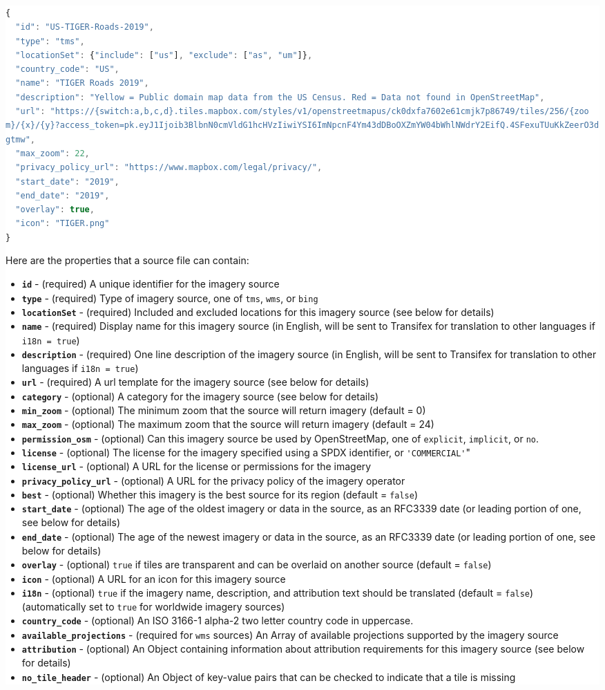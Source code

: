 ```js
{
  "id": "US-TIGER-Roads-2019",
  "type": "tms",
  "locationSet": {"include": ["us"], "exclude": ["as", "um"]},
  "country_code": "US",
  "name": "TIGER Roads 2019",
  "description": "Yellow = Public domain map data from the US Census. Red = Data not found in OpenStreetMap",
  "url": "https://{switch:a,b,c,d}.tiles.mapbox.com/styles/v1/openstreetmapus/ck0dxfa7602e61cmjk7p86749/tiles/256/{zoom}/{x}/{y}?access_token=pk.eyJ1Ijoib3BlbnN0cmVldG1hcHVzIiwiYSI6ImNpcnF4Ym43dDBoOXZmYW04bWhlNWdrY2EifQ.4SFexuTUuKkZeerO3dgtmw",
  "max_zoom": 22,
  "privacy_policy_url": "https://www.mapbox.com/legal/privacy/",
  "start_date": "2019",
  "end_date": "2019",
  "overlay": true,
  "icon": "TIGER.png"
}
```

Here are the properties that a source file can contain:

* __`id`__ - (required) A unique identifier for the imagery source
* __`type`__ - (required) Type of imagery source, one of `tms`, `wms`, or `bing`
* __`locationSet`__ - (required) Included and excluded locations for this imagery source (see below for details)
* __`name`__ - (required) Display name for this imagery source
(in English, will be sent to Transifex for translation to other languages if `i18n = true`)
* __`description`__ - (required) One line description of the imagery source
(in English, will be sent to Transifex for translation to other languages if `i18n = true`)
* __`url`__ - (required) A url template for the imagery source (see below for details)
* __`category`__ - (optional) A category for the imagery source (see below for details)
* __`min_zoom`__ - (optional) The minimum zoom that the source will return imagery (default = 0)
* __`max_zoom`__ - (optional) The maximum zoom that the source will return imagery (default = 24)
* __`permission_osm`__ - (optional) Can this imagery source be used by OpenStreetMap, one of `explicit`, `implicit`, or `no`.
* __`license`__ - (optional) The license for the imagery specified using a SPDX identifier, or `'COMMERCIAL'`"
* __`license_url`__ - (optional) A URL for the license or permissions for the imagery
* __`privacy_policy_url`__ - (optional) A URL for the privacy policy of the imagery operator
* __`best`__ - (optional) Whether this imagery is the best source for its region (default = `false`)
* __`start_date`__ - (optional) The age of the oldest imagery or data in the source, as an RFC3339 date (or leading portion of one, see below for details)
* __`end_date`__ - (optional) The age of the newest imagery or data in the source, as an RFC3339 date (or leading portion of one, see below for details)
* __`overlay`__ - (optional) `true` if tiles are transparent and can be overlaid on another source (default = `false`)
* __`icon`__ - (optional) A URL for an icon for this imagery source
* __`i18n`__ - (optional) `true` if the imagery name, description, and attribution text should be translated (default = `false`)
(automatically set to `true` for worldwide imagery sources)
* __`country_code`__ - (optional) An ISO 3166-1 alpha-2 two letter country code in uppercase.
* __`available_projections`__ - (required for `wms` sources) An Array of available projections supported by the imagery source
* __`attribution`__ - (optional) An Object containing information about attribution requirements for this imagery source (see below for details)
* __`no_tile_header`__ - (optional) An Object of key-value pairs that can be checked to indicate that a tile is missing
